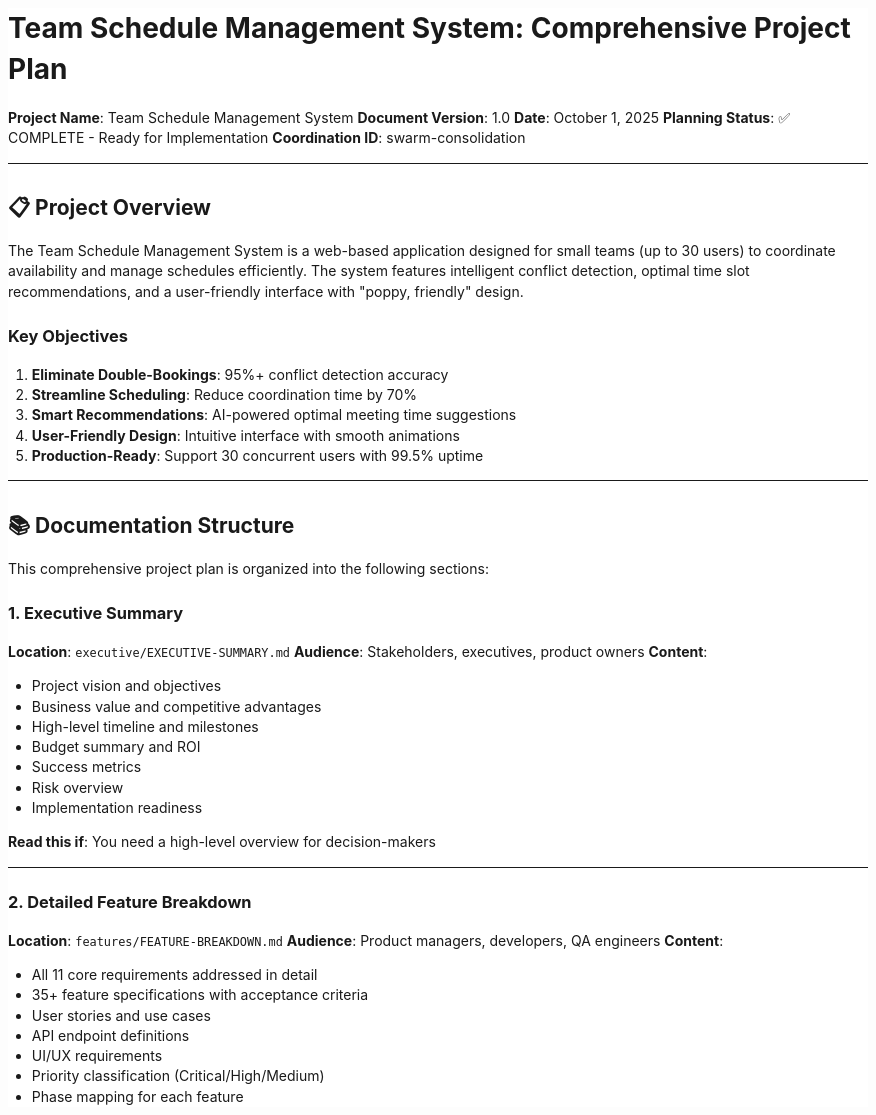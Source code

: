 # Team Schedule Management System: Comprehensive Project Plan

**Project Name**: Team Schedule Management System
**Document Version**: 1.0
**Date**: October 1, 2025
**Planning Status**: ✅ COMPLETE - Ready for Implementation
**Coordination ID**: swarm-consolidation

---

## 📋 Project Overview

The Team Schedule Management System is a web-based application designed for small teams (up to 30 users) to coordinate availability and manage schedules efficiently. The system features intelligent conflict detection, optimal time slot recommendations, and a user-friendly interface with "poppy, friendly" design.

### Key Objectives

1. **Eliminate Double-Bookings**: 95%+ conflict detection accuracy
2. **Streamline Scheduling**: Reduce coordination time by 70%
3. **Smart Recommendations**: AI-powered optimal meeting time suggestions
4. **User-Friendly Design**: Intuitive interface with smooth animations
5. **Production-Ready**: Support 30 concurrent users with 99.5% uptime

---

## 📚 Documentation Structure

This comprehensive project plan is organized into the following sections:

### 1. Executive Summary
**Location**: `executive/EXECUTIVE-SUMMARY.md`
**Audience**: Stakeholders, executives, product owners
**Content**:
- Project vision and objectives
- Business value and competitive advantages
- High-level timeline and milestones
- Budget summary and ROI
- Success metrics
- Risk overview
- Implementation readiness

**Read this if**: You need a high-level overview for decision-makers

---

### 2. Detailed Feature Breakdown
**Location**: `features/FEATURE-BREAKDOWN.md`
**Audience**: Product managers, developers, QA engineers
**Content**:
- All 11 core requirements addressed in detail
- 35+ feature specifications with acceptance criteria
- User stories and use cases
- API endpoint definitions
- UI/UX requirements
- Priority classification (Critical/High/Medium)
- Phase mapping for each feature
